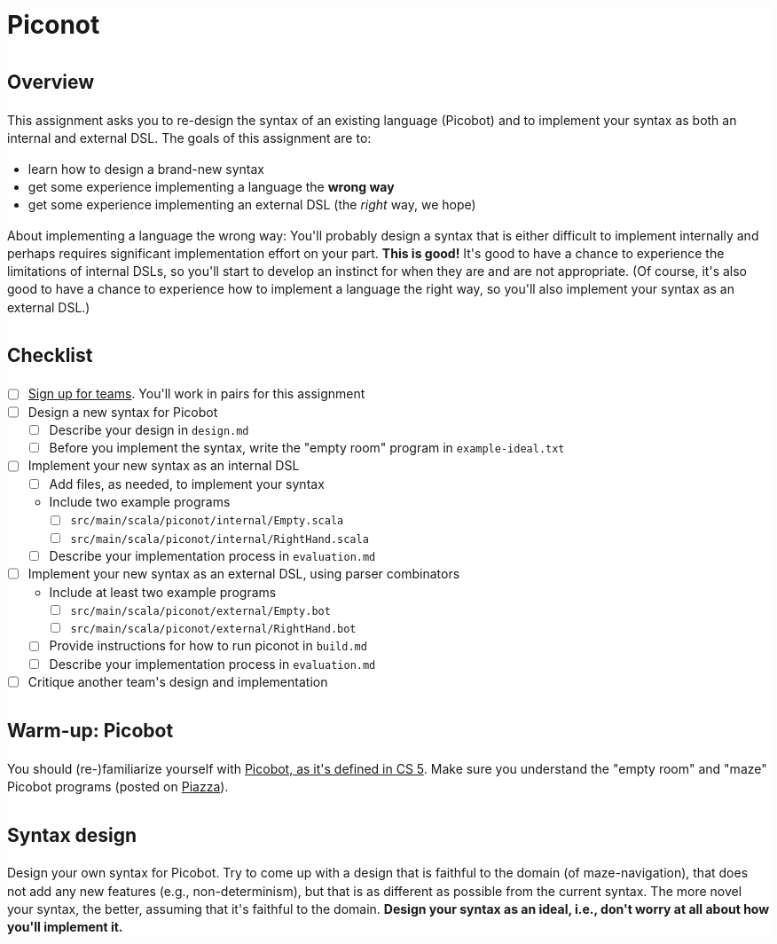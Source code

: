 [Picobot]: https://www.cs.hmc.edu/twiki/bin/view/CS5/PicobotProgrammingGold
[Teams]: https://github.com/hmc-cs111-fall2016/piconot/wiki/Team
[API]: http://www.cs.hmc.edu/courses/2016/fall/cs111/picolib/index.html#package
[JavaFX]: https://docs.oracle.com/javafx/2/installation/jfxpub-installation.htm
[emptyfile]: https://d1b10bmlvqabco.cloudfront.net/attach/ijjfckl6old4zz/hku6eqiwn313j8/il5k6nm8w0yk/empty.txt
[ParserCombinatorResource]: http://bitwalker.org/posts/2013-08-10-learn-by-example-scala-parser-combinators/
[ParserCombinatorAPI]: http://www.scala-lang.org/files/archive/api/2.11.8/scala-parser-combinators/#scala.util.parsing.combinator.package

# Piconot

## Overview

This assignment asks you to re-design the syntax of an existing language
(Picobot) and to implement your syntax as both an internal and external DSL.
The goals of this assignment are to: 
   - learn how to design a brand-new syntax
   - get some experience implementing a language the **wrong way**
   - get some experience implementing an external DSL (the _right_ way, we hope)

About implementing a language the wrong way:  You'll probably design a syntax
that is either difficult to implement internally and  perhaps requires
significant implementation effort on your part.  **This is good!** It's good to
have a chance to experience the limitations of internal DSLs, so you'll start to
develop an instinct for when they are and are not appropriate. (Of course, it's
also good to have a chance to experience how to implement a language the right
way, so you'll also implement your syntax as an external DSL.)

## Checklist
  - [ ] [Sign up for teams][Teams]. You'll work in pairs for this assignment
  - [ ] Design a new syntax for Picobot 
     - [ ] Describe your design in `design.md`
     - [ ] Before you implement the syntax, write the "empty room" program in
     `example-ideal.txt`
  - [ ] Implement your new syntax as an internal DSL
     - [ ] Add files, as needed, to implement your syntax
     - Include two example programs
       - [ ] `src/main/scala/piconot/internal/Empty.scala`
       - [ ] `src/main/scala/piconot/internal/RightHand.scala`
     - [ ] Describe your implementation process in `evaluation.md`
  - [ ] Implement your new syntax as an external DSL, using parser combinators
     - Include at least two example programs
        - [ ] `src/main/scala/piconot/external/Empty.bot`
        - [ ] `src/main/scala/piconot/external/RightHand.bot`
     - [ ] Provide instructions for how to run piconot in `build.md`
     - [ ] Describe your implementation process in `evaluation.md`
  - [ ] Critique another team's design and implementation

## Warm-up: Picobot
You should (re-)familiarize yourself with 
[Picobot, as it's defined in CS 5][Picobot]. Make sure you understand the 
"empty room" and "maze" Picobot programs (posted on [Piazza][emptyfile]).

## Syntax design

Design your own syntax for Picobot. Try to come up with a design that is
faithful to the domain (of maze-navigation), that does not add any new features
(e.g., non-determinism), but that is as different as possible from the current
syntax. The more novel your syntax, the better, assuming that it's faithful to
the domain. **Design your syntax as an ideal, i.e., don't worry at all about how
you'll implement it.**
